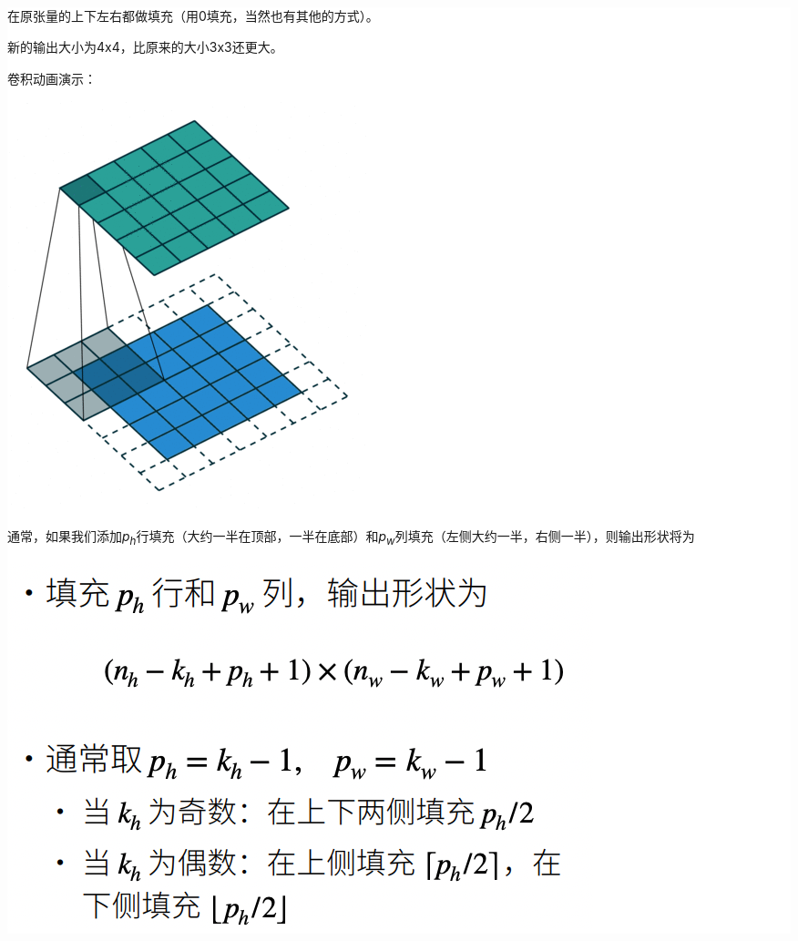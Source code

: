 在原张量的上下左右都做填充（用0填充，当然也有其他的方式）。

新的输出大小为4x4，比原来的大小3x3还更大。

卷积动画演示：

![](img/same_padding_no_strides.gif)

通常，如果我们添加$p_h$行填充（大约一半在顶部，一半在底部）和$p_w$列填充（左侧大约一半，右侧一半），则输出形状将为

![image-20240305193117380](img/image-20240305193117380.png)
